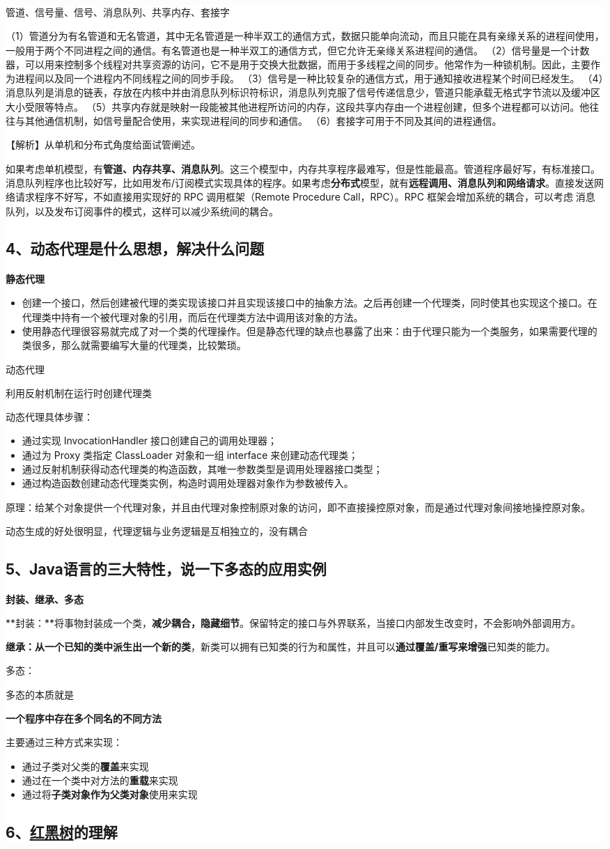 管道、信号量、信号、消息队列、共享内存、套接字

（1）管道分为有名管道和无名管道，其中无名管道是一种半双工的通信方式，数据只能单向流动，而且只能在具有亲缘关系的进程间使用，一般用于两个不同进程之间的通信。有名管道也是一种半双工的通信方式，但它允许无亲缘关系进程间的通信。
（2）信号量是一个计数器，可以用来控制多个线程对共享资源的访问，它不是用于交换大批数据，而用于多线程之间的同步。他常作为一种锁机制。因此，主要作为进程间以及同一个进程内不同线程之间的同步手段。
（3）信号是一种比较复杂的通信方式，用于通知接收进程某个时间已经发生。
（4）消息队列是消息的链表，存放在内核中并由消息队列标识符标识，消息队列克服了信号传递信息少，管道只能承载无格式字节流以及缓冲区大小受限等特点。
（5）共享内存就是映射一段能被其他进程所访问的内存，这段共享内存由一个进程创建，但多个进程都可以访问。他往往与其他通信机制，如信号量配合使用，来实现进程间的同步和通信。
（6）套接字可用于不同及其间的进程通信。

【解析】从单机和分布式角度给面试管阐述。

如果考虑单机模型，有**管道、内存共享、消息队列**。这三个模型中，内存共享程序最难写，但是性能最高。管道程序最好写，有标准接口。消息队列程序也比较好写，比如用发布/订阅模式实现具体的程序。如果考虑**分布式**模型，就有**远程调用、消息队列和网络请求**。直接发送网络请求程序不好写，不如直接用实现好的 RPC 调用框架（Remote Procedure Call，RPC）。RPC 框架会增加系统的耦合，可以考虑 消息队列，以及发布订阅事件的模式，这样可以减少系统间的耦合。

## 4、动态代理是什么思想，解决什么问题

**静态代理**

- 创建一个接口，然后创建被代理的类实现该接口并且实现该接口中的抽象方法。之后再创建一个代理类，同时使其也实现这个接口。在代理类中持有一个被代理对象的引用，而后在代理类方法中调用该对象的方法。
- 使用静态代理很容易就完成了对一个类的代理操作。但是静态代理的缺点也暴露了出来：由于代理只能为一个类服务，如果需要代理的类很多，那么就需要编写大量的代理类，比较繁琐。

动态代理

利用反射机制在运行时创建代理类

动态代理具体步骤：

- 通过实现 InvocationHandler 接口创建自己的调用处理器；
- 通过为 Proxy 类指定 ClassLoader 对象和一组 interface 来创建动态代理类；
- 通过反射机制获得动态代理类的构造函数，其唯一参数类型是调用处理器接口类型；
- 通过构造函数创建动态代理类实例，构造时调用处理器对象作为参数被传入。

原理：给某个对象提供一个代理对象，并且由代理对象控制原对象的访问，即不直接操控原对象，而是通过代理对象间接地操控原对象。

动态生成的好处很明显，代理逻辑与业务逻辑是互相独立的，没有耦合

## 5、Java语言的三大特性，说一下多态的应用实例

**封装、继承、多态**

**封装：**将事物封装成一个类，**减少耦合，隐藏细节**。保留特定的接口与外界联系，当接口内部发生改变时，不会影响外部调用方。

**继承：**从一个已知的类中**派生出一个新的类**，新类可以拥有已知类的行为和属性，并且可以**通过覆盖/重写来增强**已知类的能力。

多态：

多态的本质就是

**一个程序中存在多个同名的不同方法**

主要通过三种方式来实现：

- 通过子类对父类的**覆盖**来实现
- 通过在一个类中对方法的**重载**来实现
- 通过将**子类对象作为父类对象**使用来实现

## 6、[红黑树](https://www.nowcoder.com/jump/super-jump/word?word=红黑树)的理解
